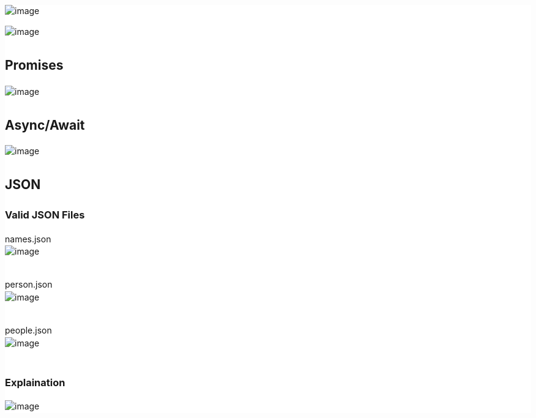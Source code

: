 ![image](https://github.com/user-attachments/assets/6e74efe6-5dc2-486c-b927-70cfcf28dae1)  

![image](https://github.com/user-attachments/assets/a59136ee-7424-475c-84d7-6e3e58e3c8a3)

## Promises
![image](https://github.com/user-attachments/assets/974e6338-0c06-40ff-b1ae-cddacd82f3cf)

## Async/Await
![image](https://github.com/user-attachments/assets/f0951b50-f6e7-4ea9-9cf9-1d154c9e31c6)

## JSON
### Valid JSON Files
names.json<br>
![image](https://github.com/user-attachments/assets/64102c50-c8e1-4e29-ba09-16070dbe48df)  <br><br>

person.json<br>
![image](https://github.com/user-attachments/assets/851ad3c7-6c33-47ef-9fd8-762657b0c370)  <br><br>

people.json<br>
![image](https://github.com/user-attachments/assets/6beaf2fe-fb8b-4fd1-a4cc-f7003db45adc)  <br><br>

### Explaination
![image](https://github.com/user-attachments/assets/df4277f4-08d5-4e8d-8e41-a7d439d0ff06)








